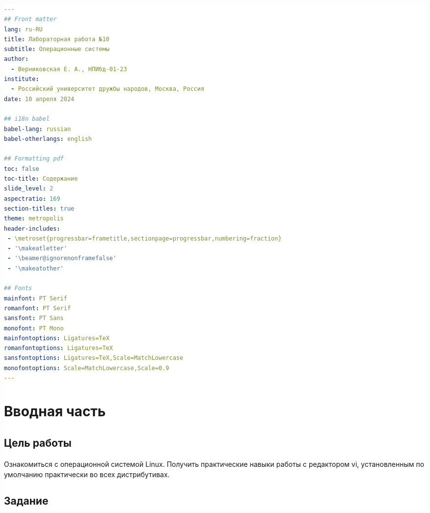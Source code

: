 ```yaml
---
## Front matter
lang: ru-RU
title: Лабораторная работа №10
subtitle: Операционные системы
author:
  - Верниковская Е. А., НПИбд-01-23
institute:
  - Российский университет дружбы народов, Москва, Россия
date: 10 апреля 2024

## i18n babel
babel-lang: russian
babel-otherlangs: english

## Formatting pdf
toc: false
toc-title: Содержание
slide_level: 2
aspectratio: 169
section-titles: true
theme: metropolis
header-includes:
 - \metroset{progressbar=frametitle,sectionpage=progressbar,numbering=fraction}
 - '\makeatletter'
 - '\beamer@ignorenonframefalse'
 - '\makeatother'
 
## Fonts
mainfont: PT Serif
romanfont: PT Serif
sansfont: PT Sans
monofont: PT Mono
mainfontoptions: Ligatures=TeX
romanfontoptions: Ligatures=TeX
sansfontoptions: Ligatures=TeX,Scale=MatchLowercase
monofontoptions: Scale=MatchLowercase,Scale=0.9
---
```


# Вводная часть

## Цель работы

Ознакомиться с операционной системой Linux. Получить практические навыки работы с редактором vi, установленным по умолчанию практически во всех дистрибутивах.

## Задание
